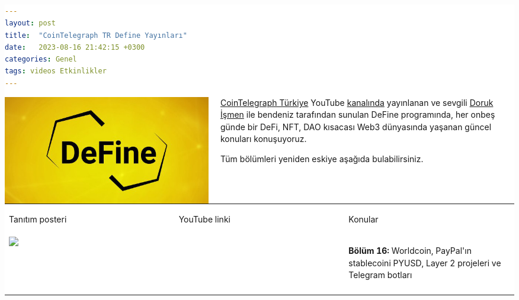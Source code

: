 ```yaml
---
layout: post
title:  "CoinTelegraph TR Define Yayınları"
date:   2023-08-16 21:42:15 +0300
categories: Genel
tags: videos Etkinlikler
---
```


<img align="left" src="/assets/define_logo.jpg" style="width:40%; padding-right:20px"> [CoinTelegraph Türkiye](https://tr.cointelegraph.com/) YouTube [kanalında](https://www.youtube.com/channel/UCA5gkdX4wbUVwCBombVkdZQ) yayınlanan ve sevgili [Doruk İşmen](https://twitter.com/dorukismen) ile bendeniz tarafından sunulan DeFine programında, her onbeş günde bir DeFi, NFT, DAO kısacası Web3 dünyasında yaşanan güncel konuları konuşuyoruz. 

Tüm bölümleri yeniden eskiye aşağıda bulabilirsiniz. 

&nbsp;

<table>
<tr>
<td>
<p>
Tanıtım posteri
</p></td>
<td>
<p>
YouTube linki
</p></td>
<td>
<p>
Konular
</p></td>
</tr>


<tr>
<td style="width:33%">
<img src="/assets/define-bolum16-0816-poster_640.jpgg">
</td>
<td style="width:33%"><iframe width="224" height="126" src="https://www.youtube.com/embed/gU0hurwRVxk" frameborder="0" allowfullscreen></iframe>
</td>
 <td style="width:33%; vertical-align:top">
<p><b>Bölüm 16: </b>  Worldcoin, PayPal'ın stablecoini PYUSD, Layer 2 projeleri ve Telegram botları </p>
</td>
    </tr>
<tr>
<td style="width:33%">